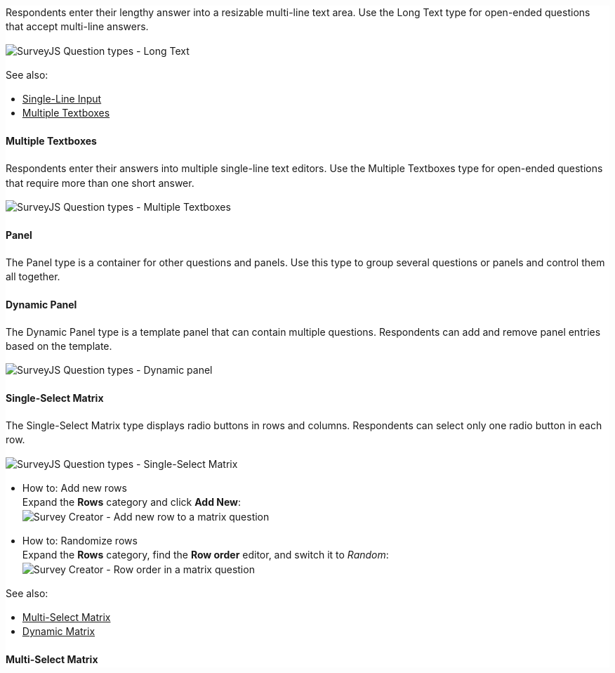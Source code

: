 Respondents enter their lengthy answer into a resizable multi-line text area. Use the Long Text type for open-ended questions that accept multi-line answers.

<img src="../images/question-types-comment.png" alt="SurveyJS Question types - Long Text" width="75%">

See also:

- [Single-Line Input](#single-line-input)
- [Multiple Textboxes](#multiple-textboxes)

<div id="multiple-text"></div>

#### Multiple Textboxes

Respondents enter their answers into multiple single-line text editors. Use the Multiple Textboxes type for open-ended questions that require more than one short answer.

<img src="../images/question-types-multiple-text.png" alt="SurveyJS Question types - Multiple Textboxes" width="75%">

#### Panel

The Panel type is a container for other questions and panels. Use this type to group several questions or panels and control them all together.

#### Dynamic Panel

The Dynamic Panel type is a template panel that can contain multiple questions. Respondents can add and remove panel entries based on the template.

<img src="../images/question-types-dynamic-panel.png" alt="SurveyJS Question types - Dynamic panel" width="75%">

<div id="single-choice-matrix"></div>

#### Single-Select Matrix

The Single-Select Matrix type displays radio buttons in rows and columns. Respondents can select only one radio button in each row.

<img src="../images/question-types-matrix-single-choice.png" alt="SurveyJS Question types - Single-Select Matrix" width="75%">

- How to: Add new rows          
Expand the **Rows** category and click **Add New**:         
    <img src="../images/survey-creator-add-new-row.png" alt="Survey Creator - Add new row to a matrix question" width="50%">

- How to: Randomize rows        
Expand the **Rows** category, find the **Row order** editor, and switch it to *Random*:     
    <img src="../images/survey-creator-row-order.png" alt="Survey Creator - Row order in a matrix question" width="50%">

See also:

- [Multi-Select Matrix](#multi-select-matrix)
- [Dynamic Matrix](#dynamic-matrix)

<div id="multiple-choice-matrix"></div>

#### Multi-Select Matrix
